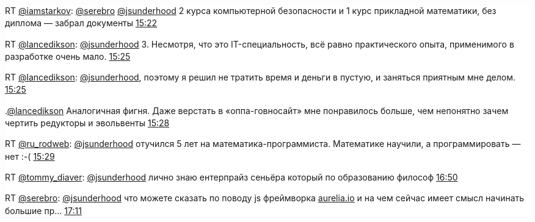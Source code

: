 RT [@iamstarkov](https://twitter.com/iamstarkov "Vladimir Starkov"): [@serebro](https://twitter.com/serebro "Sergey") [@jsunderhood](https://twitter.com/jsunderhood "Разработчик") 2 курса компьютерной безопасности и 1 курс прикладной математики, без диплома — забрал документы
 <a class="tweet__time" href="https://twitter.com/jsunderhood/status/601045309423263744">15:22</a>

</div>

<div class="tweet">

RT [@lancedikson](https://twitter.com/lancedikson "Denis Demchenko"): [@jsunderhood](https://twitter.com/jsunderhood "Разработчик") 3. Несмотря, что это IT-специальность, всё равно практического опыта, применимого в разработке очень мало.
 <a class="tweet__time" href="https://twitter.com/jsunderhood/status/601046033339174912">15:25</a>

</div>

<div class="tweet">

RT [@lancedikson](https://twitter.com/lancedikson "Denis Demchenko"): [@jsunderhood](https://twitter.com/jsunderhood "Разработчик"), поэтому я решил не тратить время и деньги в пустую, и заняться приятным мне делом.
 <a class="tweet__time" href="https://twitter.com/jsunderhood/status/601046041950101504">15:25</a>

</div>

<div class="tweet">

.[@lancedikson](https://twitter.com/lancedikson "Denis Demchenko") Аналогичная фигня. Даже верстать в «оппа-говносайт» мне понравилось больше, чем непонятно зачем чертить редукторы и эвольвенты
 <a class="tweet__time" href="https://twitter.com/jsunderhood/status/601046926784602112">15:28</a>

</div>

<div class="tweet">

RT [@ru\_rodweb](https://twitter.com/ru_rodweb "Igor Deryabin"): [@jsunderhood](https://twitter.com/jsunderhood "Разработчик") отучился 5 лет на математика-программиста. Математике научили, а программировать — нет :-\(
 <a class="tweet__time" href="https://twitter.com/jsunderhood/status/601047141335900160">15:29</a>

</div>

<div class="tweet">

RT [@tommy\_diaver](https://twitter.com/tommy_diaver "Aнтoн Kапycтин"): [@jsunderhood](https://twitter.com/jsunderhood "Разработчик") лично знаю ентерпрайз сеньёра который по образованию философ
 <a class="tweet__time" href="https://twitter.com/jsunderhood/status/601067409852780545">16:50</a>

</div>

<div class="tweet">

RT [@serebro](https://twitter.com/serebro "Sergey"): [@jsunderhood](https://twitter.com/jsunderhood "Разработчик") что можете сказать по поводу js фреймворка [aurelia.io](http://t.co/jyOKUkmNdM "http://aurelia.io") и на чем сейчас имеет смысл начинать большие пр…
 <a class="tweet__time" href="https://twitter.com/jsunderhood/status/601072666917916673">17:11</a>

</div>

<div class="tweet">
